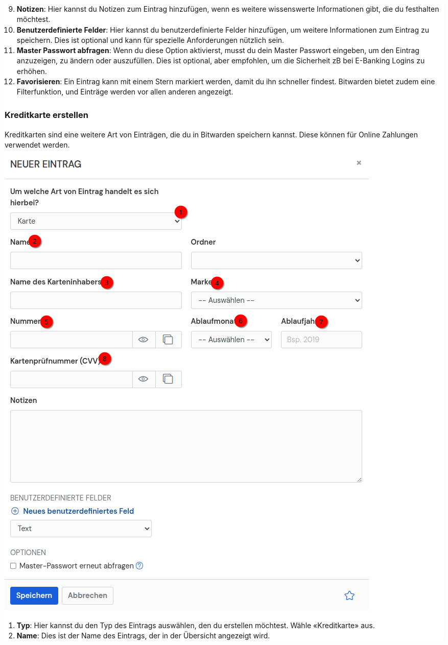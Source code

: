 9. **Notizen**: Hier kannst du Notizen zum Eintrag hinzufügen, wenn es weitere wissenswerte Informationen gibt, die du festhalten möchtest.
10. **Benutzerdefinierte Felder**: Hier kannst du benutzerdefinierte Felder hinzufügen, um weitere Informationen zum Eintrag zu speichern. Dies ist optional und kann für spezielle Anforderungen nützlich sein.
11. **Master Passwort abfragen**: Wenn du diese Option aktivierst, musst du dein Master Passwort eingeben, um den Eintrag anzuzeigen, zu ändern oder auszufüllen. Dies ist optional, aber empfohlen, um die Sicherheit zB bei E-Banking Logins zu erhöhen.
12. **Favorisieren**: Ein Eintrag kann mit einem Stern markiert werden, damit du ihn schneller findest. Bitwarden bietet zudem eine Filterfunktion, und Einträge werden vor allen anderen angezeigt.

### Kreditkarte erstellen
Kreditkarten sind eine weitere Art von Einträgen, die du in Bitwarden speichern kannst. Diese können für Online Zahlungen verwendet werden.  
![Kreditkarte erstellen](create-card.png?lightbox&resize=400)
1. **Typ**: Hier kannst du den Typ des Eintrags auswählen, den du erstellen möchtest. Wähle «Kreditkarte» aus.
2. **Name**: Dies ist der Name des Eintrags, der in der Übersicht angezeigt wird.